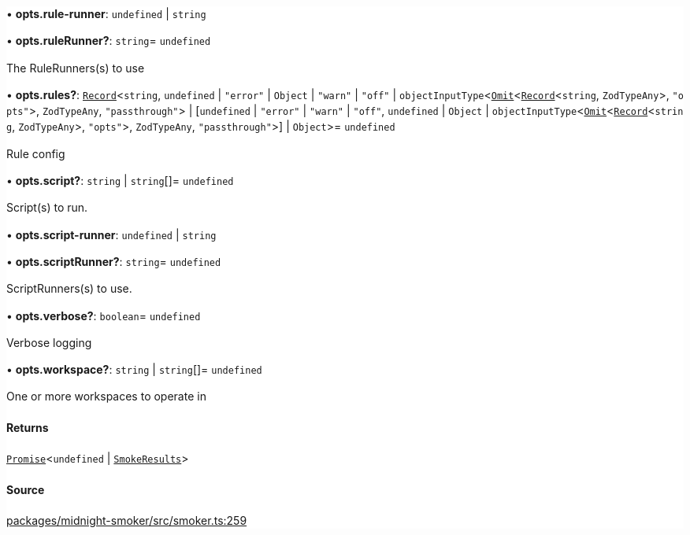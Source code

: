 • **opts\.rule-runner**: `undefined` \| `string`

• **opts\.ruleRunner?**: `string`= `undefined`

The RuleRunners(s) to use

• **opts\.rules?**: [`Record`]( https://www.typescriptlang.org/docs/handbook/utility-types.html#recordkeys-type )\<`string`, `undefined` \| `"error"` \| `Object` \| `"warn"` \| `"off"` \| `objectInputType`\<[`Omit`]( https://www.typescriptlang.org/docs/handbook/utility-types.html#omittype-keys )\<[`Record`]( https://www.typescriptlang.org/docs/handbook/utility-types.html#recordkeys-type )\<`string`, `ZodTypeAny`\>, `"opts"`\>, `ZodTypeAny`, `"passthrough"`\> \| [`undefined` \| `"error"` \| `"warn"` \| `"off"`, `undefined` \| `Object` \| `objectInputType`\<[`Omit`]( https://www.typescriptlang.org/docs/handbook/utility-types.html#omittype-keys )\<[`Record`]( https://www.typescriptlang.org/docs/handbook/utility-types.html#recordkeys-type )\<`string`, `ZodTypeAny`\>, `"opts"`\>, `ZodTypeAny`, `"passthrough"`\>] \| `Object`\>= `undefined`

Rule config

• **opts\.script?**: `string` \| `string`[]= `undefined`

Script(s) to run.

• **opts\.script-runner**: `undefined` \| `string`

• **opts\.scriptRunner?**: `string`= `undefined`

ScriptRunners(s) to use.

• **opts\.verbose?**: `boolean`= `undefined`

Verbose logging

• **opts\.workspace?**: `string` \| `string`[]= `undefined`

One or more workspaces to operate in

#### Returns

[`Promise`]( https://developer.mozilla.org/docs/Web/JavaScript/Reference/Global_Objects/Promise )\<`undefined` \| [`SmokeResults`](/api/midnight-smoker/midnight-smoker/interfaces/smokeresults/)\>

#### Source

[packages/midnight-smoker/src/smoker.ts:259](https://github.com/boneskull/midnight-smoker/blob/417858b/packages/midnight-smoker/src/smoker.ts#L259)
